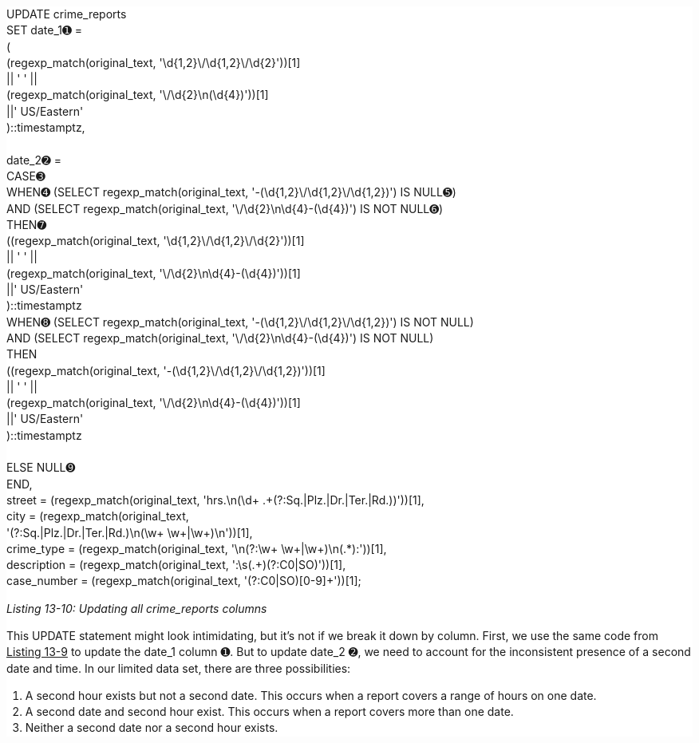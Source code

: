 UPDATE crime\_reports\
SET date\_1➊ =\
&#x20;   (\
&#x20;     (regexp\_match(original\_text, '\d{1,2}\\/\d{1,2}\\/\d{2}'))\[1]\
&#x20;         || ' ' ||\
&#x20;     (regexp\_match(original\_text, '\\/\d{2}\n(\d{4})'))\[1]\
&#x20;         ||' US/Eastern'\
&#x20;   )::timestamptz,\
&#x20;           \
&#x20;   date\_2➋ =\
&#x20;   CASE➌\
&#x20;       WHEN➍ (SELECT regexp\_match(original\_text, '-(\d{1,2}\\/\d{1,2}\\/\d{1,2})') IS NULL➎)\
&#x20;               AND (SELECT regexp\_match(original\_text, '\\/\d{2}\n\d{4}-(\d{4})') IS NOT NULL➏)\
&#x20;       THEN➐\
&#x20;         ((regexp\_match(original\_text, '\d{1,2}\\/\d{1,2}\\/\d{2}'))\[1]\
&#x20;             || ' ' ||\
&#x20;         (regexp\_match(original\_text, '\\/\d{2}\n\d{4}-(\d{4})'))\[1]\
&#x20;             ||' US/Eastern'\
&#x20;         )::timestamptz\
&#x20;       WHEN➑ (SELECT regexp\_match(original\_text, '-(\d{1,2}\\/\d{1,2}\\/\d{1,2})') IS NOT NULL)\
&#x20;               AND (SELECT regexp\_match(original\_text, '\\/\d{2}\n\d{4}-(\d{4})') IS NOT NULL)\
&#x20;       THEN\
&#x20;         ((regexp\_match(original\_text, '-(\d{1,2}\\/\d{1,2}\\/\d{1,2})'))\[1]\
&#x20;             || ' ' ||\
&#x20;         (regexp\_match(original\_text, '\\/\d{2}\n\d{4}-(\d{4})'))\[1]\
&#x20;             ||' US/Eastern'\
&#x20;         )::timestamptz\
\
&#x20;       ELSE NULL➒\
&#x20;   END,\
&#x20;   street = (regexp\_match(original\_text, 'hrs.\n(\d+ .+(?:Sq.|Plz.|Dr.|Ter.|Rd.))'))\[1],\
&#x20;   city = (regexp\_match(original\_text,\
&#x20;                          '(?:Sq.|Plz.|Dr.|Ter.|Rd.)\n(\w+ \w+|\w+)\n'))\[1],\
&#x20;   crime\_type = (regexp\_match(original\_text, '\n(?:\w+ \w+|\w+)\n(.\*):'))\[1],\
&#x20;   description = (regexp\_match(original\_text, ':\s(.+)(?:C0|SO)'))\[1],\
&#x20;   case\_number = (regexp\_match(original\_text, '(?:C0|SO)\[0-9]+'))\[1];

_Listing 13-10: Updating all crime\_reports columns_

This UPDATE statement might look intimidating, but it’s not if we break it down by column. First, we use the same code from [Listing 13-9](https://learning.oreilly.com/library/view/practical-sql/9781492067580/xhtml/ch13.xhtml#ch13list9) to update the date\_1 column ➊. But to update date\_2 ➋, we need to account for the inconsistent presence of a second date and time. In our limited data set, there are three possibilities:

1. A second hour exists but not a second date. This occurs when a report covers a range of hours on one date.
2. A second date and second hour exist. This occurs when a report covers more than one date.
3. Neither a second date nor a second hour exists.

